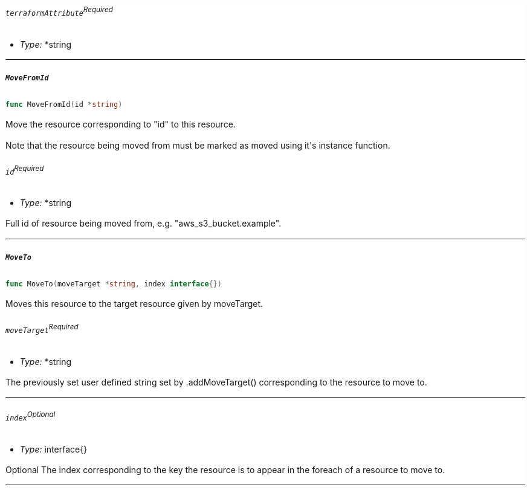 ###### `terraformAttribute`<sup>Required</sup> <a name="terraformAttribute" id="@cdktf/provider-kubernetes.endpointsV1.EndpointsV1.interpolationForAttribute.parameter.terraformAttribute"></a>

- *Type:* *string

---

##### `MoveFromId` <a name="MoveFromId" id="@cdktf/provider-kubernetes.endpointsV1.EndpointsV1.moveFromId"></a>

```go
func MoveFromId(id *string)
```

Move the resource corresponding to "id" to this resource.

Note that the resource being moved from must be marked as moved using it's instance function.

###### `id`<sup>Required</sup> <a name="id" id="@cdktf/provider-kubernetes.endpointsV1.EndpointsV1.moveFromId.parameter.id"></a>

- *Type:* *string

Full id of resource being moved from, e.g. "aws_s3_bucket.example".

---

##### `MoveTo` <a name="MoveTo" id="@cdktf/provider-kubernetes.endpointsV1.EndpointsV1.moveTo"></a>

```go
func MoveTo(moveTarget *string, index interface{})
```

Moves this resource to the target resource given by moveTarget.

###### `moveTarget`<sup>Required</sup> <a name="moveTarget" id="@cdktf/provider-kubernetes.endpointsV1.EndpointsV1.moveTo.parameter.moveTarget"></a>

- *Type:* *string

The previously set user defined string set by .addMoveTarget() corresponding to the resource to move to.

---

###### `index`<sup>Optional</sup> <a name="index" id="@cdktf/provider-kubernetes.endpointsV1.EndpointsV1.moveTo.parameter.index"></a>

- *Type:* interface{}

Optional The index corresponding to the key the resource is to appear in the foreach of a resource to move to.

---